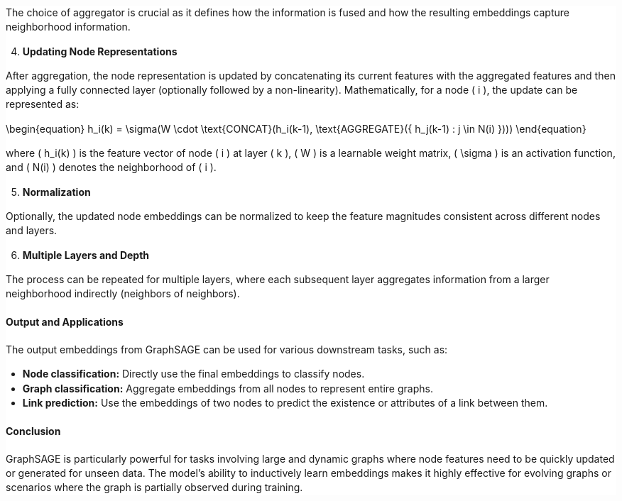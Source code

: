 The choice of aggregator is crucial as it defines how the information is fused and how the resulting embeddings capture neighborhood information.

4. **Updating Node Representations**

After aggregation, the node representation is updated by concatenating its current features with the aggregated features and then applying a fully connected layer (optionally followed by a non-linearity). Mathematically, for a node \( i \), the update can be represented as:

\begin{equation}
h_i(k) = \sigma(W \cdot \text{CONCAT}(h_i(k-1), \text{AGGREGATE}(\{ h_j(k-1) : j \in N(i) \})))
\end{equation}

where \( h_i(k) \) is the feature vector of node \( i \) at layer \( k \), \( W \) is a learnable weight matrix, \( \sigma \) is an activation function, and \( N(i) \) denotes the neighborhood of \( i \).

5. **Normalization**

Optionally, the updated node embeddings can be normalized to keep the feature magnitudes consistent across different nodes and layers.

6. **Multiple Layers and Depth**

The process can be repeated for multiple layers, where each subsequent layer aggregates information from a larger neighborhood indirectly (neighbors of neighbors).

#### Output and Applications

The output embeddings from GraphSAGE can be used for various downstream tasks, such as:

- **Node classification:** Directly use the final embeddings to classify nodes.
- **Graph classification:** Aggregate embeddings from all nodes to represent entire graphs.
- **Link prediction:** Use the embeddings of two nodes to predict the existence or attributes of a link between them.

#### Conclusion

GraphSAGE is particularly powerful for tasks involving large and dynamic graphs where node features need to be quickly updated or generated for unseen data. The model’s ability to inductively learn embeddings makes it highly effective for evolving graphs or scenarios where the graph is partially observed during training.
